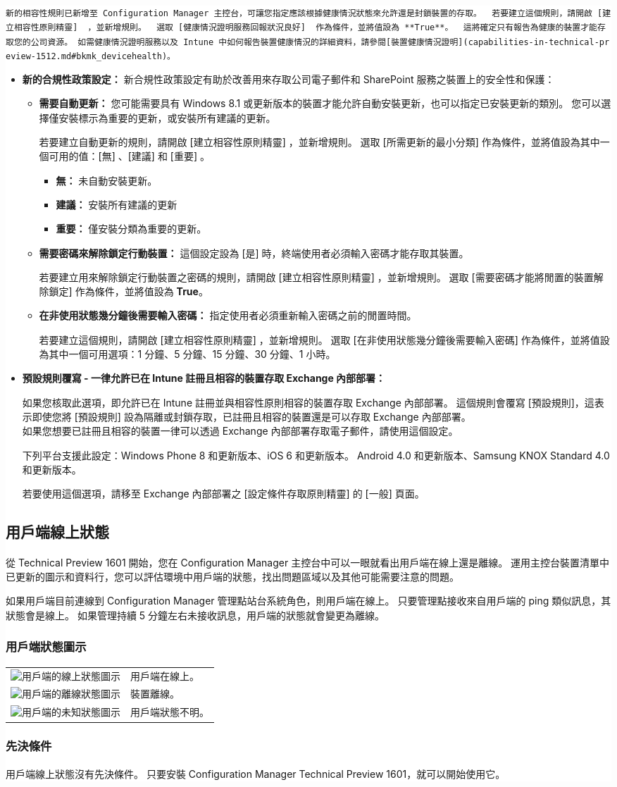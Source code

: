     新的相容性規則已新增至 Configuration Manager 主控台，可讓您指定應該根據健康情況狀態來允許還是封鎖裝置的存取。  若要建立這個規則，請開啟 [建立相容性原則精靈]  ，並新增規則。  選取 [健康情況證明服務回報狀況良好]  作為條件，並將值設為 **True**。  這將確定只有報告為健康的裝置才能存取您的公司資源。 如需健康情況證明服務以及 Intune 中如何報告裝置健康情況的詳細資料，請參閱[裝置健康情況證明](capabilities-in-technical-preview-1512.md#bkmk_devicehealth)。  

-   **新的合規性政策設定：** 新合規性政策設定有助於改善用來存取公司電子郵件和 SharePoint 服務之裝置上的安全性和保護：  

    -   **需要自動更新：** 您可能需要具有 Windows 8.1 或更新版本的裝置才能允許自動安裝更新，也可以指定已安裝更新的類別。  您可以選擇僅安裝標示為重要的更新，或安裝所有建議的更新。  

         若要建立自動更新的規則，請開啟 [建立相容性原則精靈]  ，並新增規則。  選取 [所需更新的最小分類]  作為條件，並將值設為其中一個可用的值：[無]  、[建議]  和 [重要]  。  

        -   **無：** 未自動安裝更新。  

        -   **建議：** 安裝所有建議的更新  

        -   **重要：** 僅安裝分類為重要的更新。  

    -   **需要密碼來解除鎖定行動裝置：** 這個設定設為 [是]  時，終端使用者必須輸入密碼才能存取其裝置。  

         若要建立用來解除鎖定行動裝置之密碼的規則，請開啟 [建立相容性原則精靈]  ，並新增規則。 選取 [需要密碼才能將閒置的裝置解除鎖定]  作為條件，並將值設為 **True**。  

    -   **在非使用狀態幾分鐘後需要輸入密碼：** 指定使用者必須重新輸入密碼之前的閒置時間。  

         若要建立這個規則，請開啟 [建立相容性原則精靈]  ，並新增規則。 選取 [在非使用狀態幾分鐘後需要輸入密碼]  作為條件，並將值設為其中一個可用選項：1 分鐘、5 分鐘、15 分鐘、30 分鐘、1 小時。  

-   **預設規則覆寫 - 一律允許已在 Intune 註冊且相容的裝置存取 Exchange 內部部署：**  

     如果您核取此選項，即允許已在 Intune 註冊並與相容性原則相容的裝置存取 Exchange 內部部署。 這個規則會覆寫 [預設規則]，這表示即使您將 [預設規則] 設為隔離或封鎖存取，已註冊且相容的裝置還是可以存取 Exchange 內部部署。  
     如果您想要已註冊且相容的裝置一律可以透過 Exchange 內部部署存取電子郵件，請使用這個設定。  

     下列平台支援此設定：Windows Phone 8 和更新版本、iOS 6 和更新版本。 Android 4.0 和更新版本、Samsung KNOX Standard 4.0 和更新版本。  

     若要使用這個選項，請移至 Exchange 內部部署之 [設定條件存取原則精靈]  的 [一般]  頁面。  

##  <a name="client-online-status"></a><a name="bkmk_clientStatus"></a> 用戶端線上狀態  
從 Technical Preview 1601 開始，您在 Configuration Manager 主控台中可以一眼就看出用戶端在線上還是離線。 運用主控台裝置清單中已更新的圖示和資料行，您可以評估環境中用戶端的狀態，找出問題區域以及其他可能需要注意的問題。  

如果用戶端目前連線到 Configuration Manager 管理點站台系統角色，則用戶端在線上。 只要管理點接收來自用戶端的 ping 類似訊息，其狀態會是線上。 如果管理持續 5 分鐘左右未接收訊息，用戶端的狀態就會變更為離線。  

### <a name="icons-for-client-status"></a>用戶端狀態圖示  

|||  
|-|-|  
|![用戶端的線上狀態圖示](media/online-status-icon.png)|用戶端在線上。|  
|![用戶端的離線狀態圖示](media/offline-status-icon.png)|裝置離線。|  
|![用戶端的未知狀態圖示](media/unknown-status-icon.png)|用戶端狀態不明。|  

### <a name="prerequisites"></a>先決條件  
 用戶端線上狀態沒有先決條件。 只要安裝 Configuration Manager Technical Preview 1601，就可以開始使用它。  
